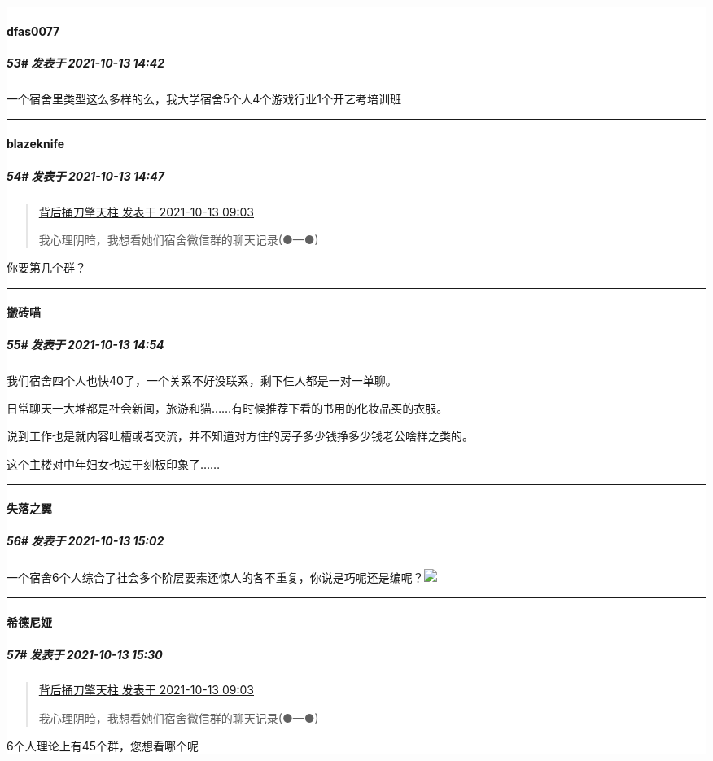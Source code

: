 
*****

####  dfas0077  
##### 53#       发表于 2021-10-13 14:42


一个宿舍里类型这么多样的么，我大学宿舍5个人4个游戏行业1个开艺考培训班


*****

####  blazeknife  
##### 54#       发表于 2021-10-13 14:47


<blockquote><a href="httphttps://bbs.saraba1st.com/2b/forum.php?mod=redirect&amp;goto=findpost&amp;pid=53099688&amp;ptid=2031697" target="_blank">背后捅刀擎天柱 发表于 2021-10-13 09:03</a>

我心理阴暗，我想看她们宿舍微信群的聊天记录(●—●)</blockquote>
你要第几个群？


*****

####  搬砖喵  
##### 55#       发表于 2021-10-13 14:54


我们宿舍四个人也快40了，一个关系不好没联系，剩下仨人都是一对一单聊。

日常聊天一大堆都是社会新闻，旅游和猫……有时候推荐下看的书用的化妆品买的衣服。

说到工作也是就内容吐槽或者交流，并不知道对方住的房子多少钱挣多少钱老公啥样之类的。

这个主楼对中年妇女也过于刻板印象了……


*****

####  失落之翼  
##### 56#       发表于 2021-10-13 15:02


一个宿舍6个人综合了社会多个阶层要素还惊人的各不重复，你说是巧呢还是编呢？<img src="https://static.saraba1st.com/image/smiley/face2017/124.png" referrerpolicy="no-referrer">


*****

####  希德尼娅  
##### 57#       发表于 2021-10-13 15:30


<blockquote><a href="httphttps://bbs.saraba1st.com/2b/forum.php?mod=redirect&amp;goto=findpost&amp;pid=53099688&amp;ptid=2031697" target="_blank">背后捅刀擎天柱 发表于 2021-10-13 09:03</a>

我心理阴暗，我想看她们宿舍微信群的聊天记录(●—●)</blockquote>
6个人理论上有45个群，您想看哪个呢
